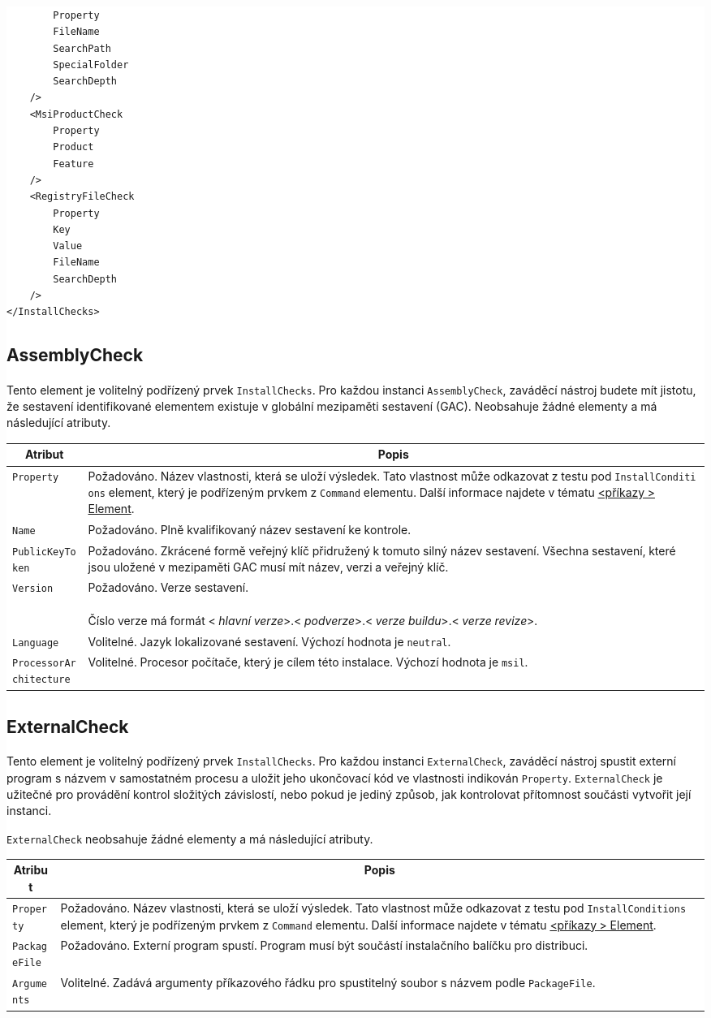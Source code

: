 ```  
        Property  
        FileName  
        SearchPath  
        SpecialFolder  
        SearchDepth  
    />  
    <MsiProductCheck   
        Property  
        Product  
        Feature  
    />  
    <RegistryFileCheck   
        Property  
        Key  
        Value  
        FileName  
        SearchDepth  
    />  
</InstallChecks>  
```  
  
## <a name="assemblycheck"></a>AssemblyCheck  
 Tento element je volitelný podřízený prvek `InstallChecks`. Pro každou instanci `AssemblyCheck`, zaváděcí nástroj budete mít jistotu, že sestavení identifikované elementem existuje v globální mezipaměti sestavení (GAC). Neobsahuje žádné elementy a má následující atributy.  
  
|Atribut|Popis|  
|---------------|-----------------|  
|`Property`|Požadováno. Název vlastnosti, která se uloží výsledek. Tato vlastnost může odkazovat z testu pod `InstallConditions` element, který je podřízeným prvkem z `Command` elementu. Další informace najdete v tématu [ \<příkazy > Element](../deployment/commands-element-bootstrapper.md).|  
|`Name`|Požadováno. Plně kvalifikovaný název sestavení ke kontrole.|  
|`PublicKeyToken`|Požadováno. Zkrácené formě veřejný klíč přidružený k tomuto silný název sestavení. Všechna sestavení, které jsou uložené v mezipaměti GAC musí mít název, verzi a veřejný klíč.|  
|`Version`|Požadováno. Verze sestavení.<br /><br /> Číslo verze má formát \< *hlavní verze*>.\< *podverze*>.\< *verze buildu*>.\< *verze revize*>.|  
|`Language`|Volitelné. Jazyk lokalizované sestavení. Výchozí hodnota je `neutral`.|  
|`ProcessorArchitecture`|Volitelné. Procesor počítače, který je cílem této instalace. Výchozí hodnota je `msil`.|  
  
## <a name="externalcheck"></a>ExternalCheck  
 Tento element je volitelný podřízený prvek `InstallChecks`. Pro každou instanci `ExternalCheck`, zaváděcí nástroj spustit externí program s názvem v samostatném procesu a uložit jeho ukončovací kód ve vlastnosti indikován `Property`. `ExternalCheck` je užitečné pro provádění kontrol složitých závislostí, nebo pokud je jediný způsob, jak kontrolovat přítomnost součásti vytvořit její instanci.  
  
 `ExternalCheck` neobsahuje žádné elementy a má následující atributy.  
  
|Atribut|Popis|  
|---------------|-----------------|  
|`Property`|Požadováno. Název vlastnosti, která se uloží výsledek. Tato vlastnost může odkazovat z testu pod `InstallConditions` element, který je podřízeným prvkem z `Command` elementu. Další informace najdete v tématu [ \<příkazy > Element](../deployment/commands-element-bootstrapper.md).|  
|`PackageFile`|Požadováno. Externí program spustí. Program musí být součástí instalačního balíčku pro distribuci.|  
|`Arguments`|Volitelné. Zadává argumenty příkazového řádku pro spustitelný soubor s názvem podle `PackageFile`.|  
  